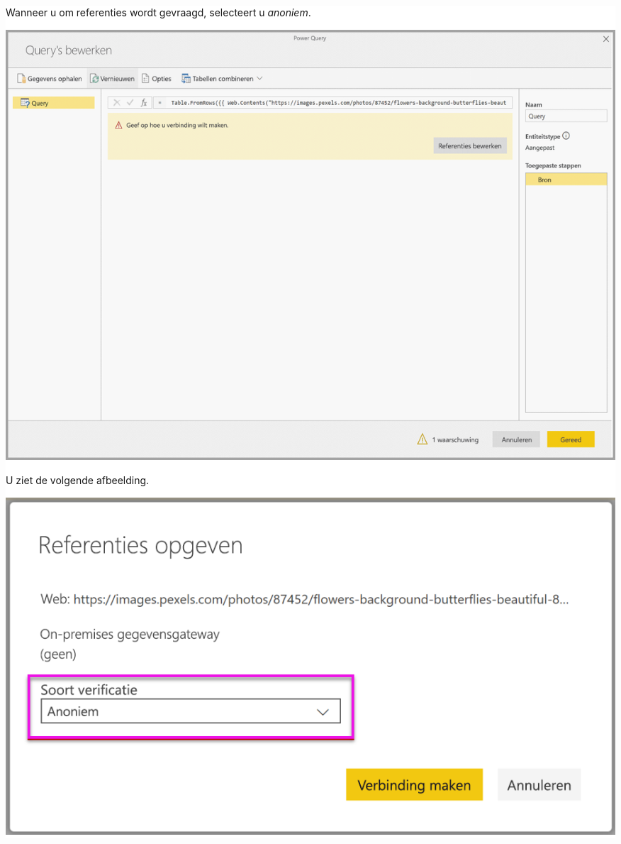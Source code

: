 Wanneer u om referenties wordt gevraagd, selecteert u *anoniem*.

![Schermopname toont Query's bewerken, waarin u referenties kunt opgeven.](media/service-tutorial-using-cognitive-services/tutorial-using-cognitive-services_16.png)

U ziet de volgende afbeelding.

![Schermopname toont het dialoogvenster Referenties opgeven, waarin u het soort verificatie kunt opgeven.](media/service-tutorial-using-cognitive-services/tutorial-using-cognitive-services_17.png)
